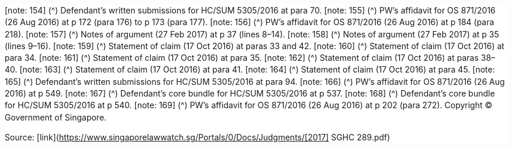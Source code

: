 
[note: 154] (^) Defendant’s written submissions for HC/SUM 5305/2016 at para 70. [note: 155] (^) PW’s affidavit for OS 871/2016 (26 Aug 2016) at p 172 (para 176) to p 173 (para 177). [note: 156] (^) PW’s affidavit for OS 871/2016 (26 Aug 2016) at p 184 (para 218). [note: 157] (^) Notes of argument (27 Feb 2017) at p 37 (lines 8–14). [note: 158] (^) Notes of argument (27 Feb 2017) at p 35 (lines 9–16). [note: 159] (^) Statement of claim (17 Oct 2016) at paras 33 and 42. [note: 160] (^) Statement of claim (17 Oct 2016) at para 34. [note: 161] (^) Statement of claim (17 Oct 2016) at para 35. [note: 162] (^) Statement of claim (17 Oct 2016) at paras 38–40. [note: 163] (^) Statement of claim (17 Oct 2016) at para 41. [note: 164] (^) Statement of claim (17 Oct 2016) at para 45. [note: 165] (^) Defendant’s written submissions for HC/SUM 5305/2016 at para 94. [note: 166] (^) PW’s affidavit for OS 871/2016 (26 Aug 2016) at p 549. [note: 167] (^) Defendant’s core bundle for HC/SUM 5305/2016 at p 537. [note: 168] (^) Defendant’s core bundle for HC/SUM 5305/2016 at p 540. [note: 169] (^) PW’s affidavit for OS 871/2016 (26 Aug 2016) at p 202 (para 272). Copyright © Government of Singapore. 


Source: [link](https://www.singaporelawwatch.sg/Portals/0/Docs/Judgments/[2017] SGHC 289.pdf)
